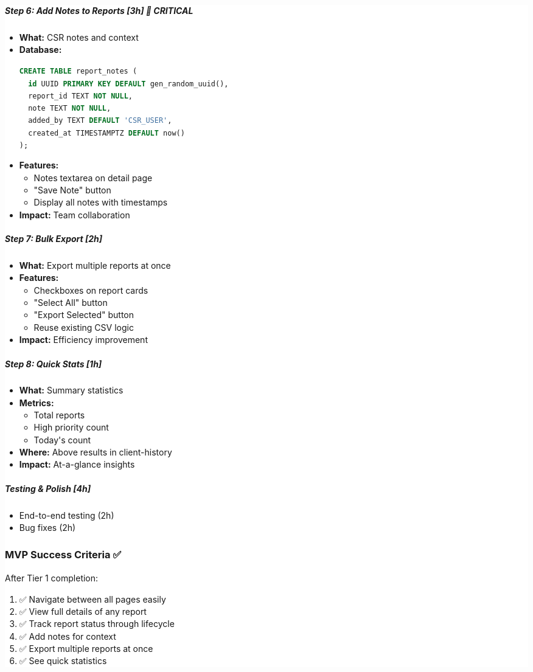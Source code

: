 ##### Step 6: Add Notes to Reports [3h] 🔴 CRITICAL

- **What:** CSR notes and context
- **Database:**
  ```sql
  CREATE TABLE report_notes (
    id UUID PRIMARY KEY DEFAULT gen_random_uuid(),
    report_id TEXT NOT NULL,
    note TEXT NOT NULL,
    added_by TEXT DEFAULT 'CSR_USER',
    created_at TIMESTAMPTZ DEFAULT now()
  );
  ```
- **Features:**
  - Notes textarea on detail page
  - "Save Note" button
  - Display all notes with timestamps
- **Impact:** Team collaboration

##### Step 7: Bulk Export [2h]

- **What:** Export multiple reports at once
- **Features:**
  - Checkboxes on report cards
  - "Select All" button
  - "Export Selected" button
  - Reuse existing CSV logic
- **Impact:** Efficiency improvement

##### Step 8: Quick Stats [1h]

- **What:** Summary statistics
- **Metrics:**
  - Total reports
  - High priority count
  - Today's count
- **Where:** Above results in client-history
- **Impact:** At-a-glance insights

##### Testing & Polish [4h]

- End-to-end testing (2h)
- Bug fixes (2h)

### MVP Success Criteria ✅

After Tier 1 completion:

1. ✅ Navigate between all pages easily
2. ✅ View full details of any report
3. ✅ Track report status through lifecycle
4. ✅ Add notes for context
5. ✅ Export multiple reports at once
6. ✅ See quick statistics
